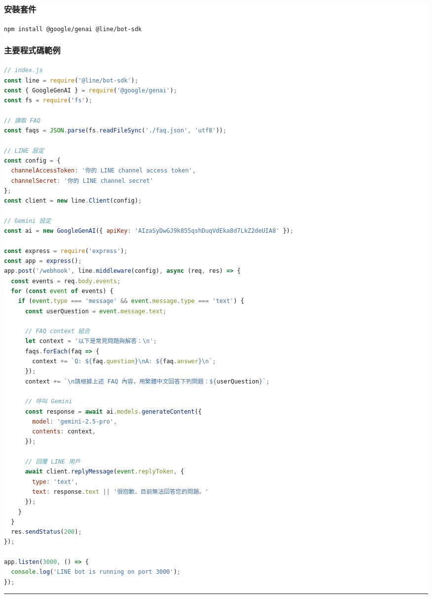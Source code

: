 ### 安裝套件

```bash
npm install @google/genai @line/bot-sdk
```

### 主要程式碼範例

```js
// index.js
const line = require('@line/bot-sdk');
const { GoogleGenAI } = require('@google/genai');
const fs = require('fs');

// 讀取 FAQ
const faqs = JSON.parse(fs.readFileSync('./faq.json', 'utf8'));

// LINE 設定
const config = {
  channelAccessToken: '你的 LINE channel access token',
  channelSecret: '你的 LINE channel secret'
};
const client = new line.Client(config);

// Gemini 設定
const ai = new GoogleGenAI({ apiKey: 'AIzaSyDwGJ9k855qshDuqVdEka8d7LkZ2deUIA8' });

const express = require('express');
const app = express();
app.post('/webhook', line.middleware(config), async (req, res) => {
  const events = req.body.events;
  for (const event of events) {
    if (event.type === 'message' && event.message.type === 'text') {
      const userQuestion = event.message.text;

      // FAQ context 組合
      let context = '以下是常見問題與解答：\n';
      faqs.forEach(faq => {
        context += `Q: ${faq.question}\nA: ${faq.answer}\n`;
      });
      context += `\n請根據上述 FAQ 內容，用繁體中文回答下列問題：${userQuestion}`;

      // 呼叫 Gemini
      const response = await ai.models.generateContent({
        model: 'gemini-2.5-pro',
        contents: context,
      });

      // 回覆 LINE 用戶
      await client.replyMessage(event.replyToken, {
        type: 'text',
        text: response.text || '很抱歉，目前無法回答您的問題。'
      });
    }
  }
  res.sendStatus(200);
});

app.listen(3000, () => {
  console.log('LINE bot is running on port 3000');
});
```

---